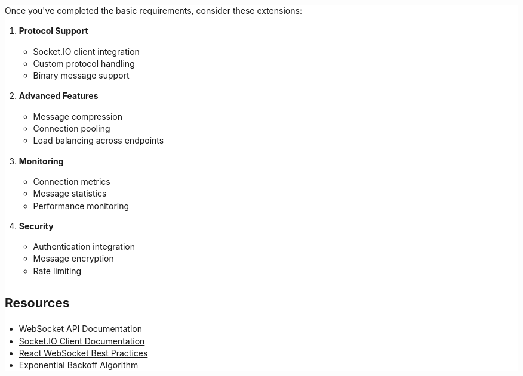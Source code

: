 Once you've completed the basic requirements, consider these extensions:

1. **Protocol Support**
   - Socket.IO client integration
   - Custom protocol handling
   - Binary message support

2. **Advanced Features**
   - Message compression
   - Connection pooling
   - Load balancing across endpoints

3. **Monitoring**
   - Connection metrics
   - Message statistics
   - Performance monitoring

4. **Security**
   - Authentication integration
   - Message encryption
   - Rate limiting

## Resources

- [WebSocket API Documentation](https://developer.mozilla.org/en-US/docs/Web/API/WebSocket)
- [Socket.IO Client Documentation](https://socket.io/docs/v4/client-api/)
- [React WebSocket Best Practices](https://react.dev/learn/lifecycle-of-reactive-effects#effects-with-cleanup)
- [Exponential Backoff Algorithm](https://en.wikipedia.org/wiki/Exponential_backoff)